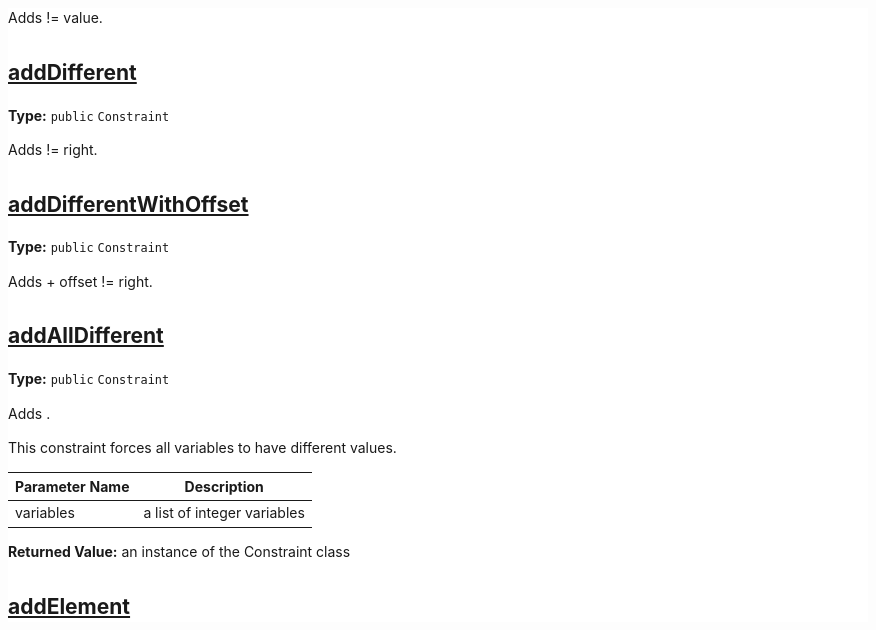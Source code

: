 Adds != value.











## [addDifferent](..//CpModel.java#L226)

**Type:** `public` `Constraint`

Adds != right.











## [addDifferentWithOffset](..//CpModel.java#L232)

**Type:** `public` `Constraint`

Adds + offset != right.











## [addAllDifferent](..//CpModel.java#L242)

**Type:** `public` `Constraint`

Adds .

<p>This constraint forces all variables to have different values. 





|Parameter Name|Description|
|-----|-----|
|variables|a list of integer variables|


**Returned Value:** an instance of the Constraint class  








## [addElement](..//CpModel.java#L258)
